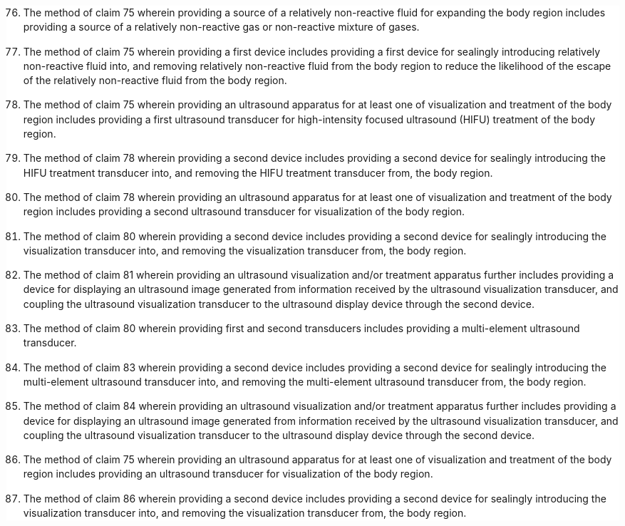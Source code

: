   
 76. The method of claim 75 wherein providing a source of a relatively non-reactive fluid for expanding the body region includes providing a source of a relatively non-reactive gas or non-reactive mixture of gases. 

  
 77. The method of claim 75 wherein providing a first device includes providing a first device for sealingly introducing relatively non-reactive fluid into, and removing relatively non-reactive fluid from the body region to reduce the likelihood of the escape of the relatively non-reactive fluid from the body region. 

  
 78. The method of claim 75 wherein providing an ultrasound apparatus for at least one of visualization and treatment of the body region includes providing a first ultrasound transducer for high-intensity focused ultrasound (HIFU) treatment of the body region. 

  
 79. The method of claim 78 wherein providing a second device includes providing a second device for sealingly introducing the HIFU treatment transducer into, and removing the HIFU treatment transducer from, the body region. 

  
 80. The method of claim 78 wherein providing an ultrasound apparatus for at least one of visualization and treatment of the body region includes providing a second ultrasound transducer for visualization of the body region. 

  
 81. The method of claim 80 wherein providing a second device includes providing a second device for sealingly introducing the visualization transducer into, and removing the visualization transducer from, the body region. 

  
 82. The method of claim 81 wherein providing an ultrasound visualization and/or treatment apparatus further includes providing a device for displaying an ultrasound image generated from information received by the ultrasound visualization transducer, and coupling the ultrasound visualization transducer to the ultrasound display device through the second device. 

  
 83. The method of claim 80 wherein providing first and second transducers includes providing a multi-element ultrasound transducer. 

  
 84. The method of claim 83 wherein providing a second device includes providing a second device for sealingly introducing the multi-element ultrasound transducer into, and removing the multi-element ultrasound transducer from, the body region. 

  
 85. The method of claim 84 wherein providing an ultrasound visualization and/or treatment apparatus further includes providing a device for displaying an ultrasound image generated from information received by the ultrasound visualization transducer, and coupling the ultrasound visualization transducer to the ultrasound display device through the second device. 

  
 86. The method of claim 75 wherein providing an ultrasound apparatus for at least one of visualization and treatment of the body region includes providing an ultrasound transducer for visualization of the body region. 

  
 87. The method of claim 86 wherein providing a second device includes providing a second device for sealingly introducing the visualization transducer into, and removing the visualization transducer from, the body region. 
